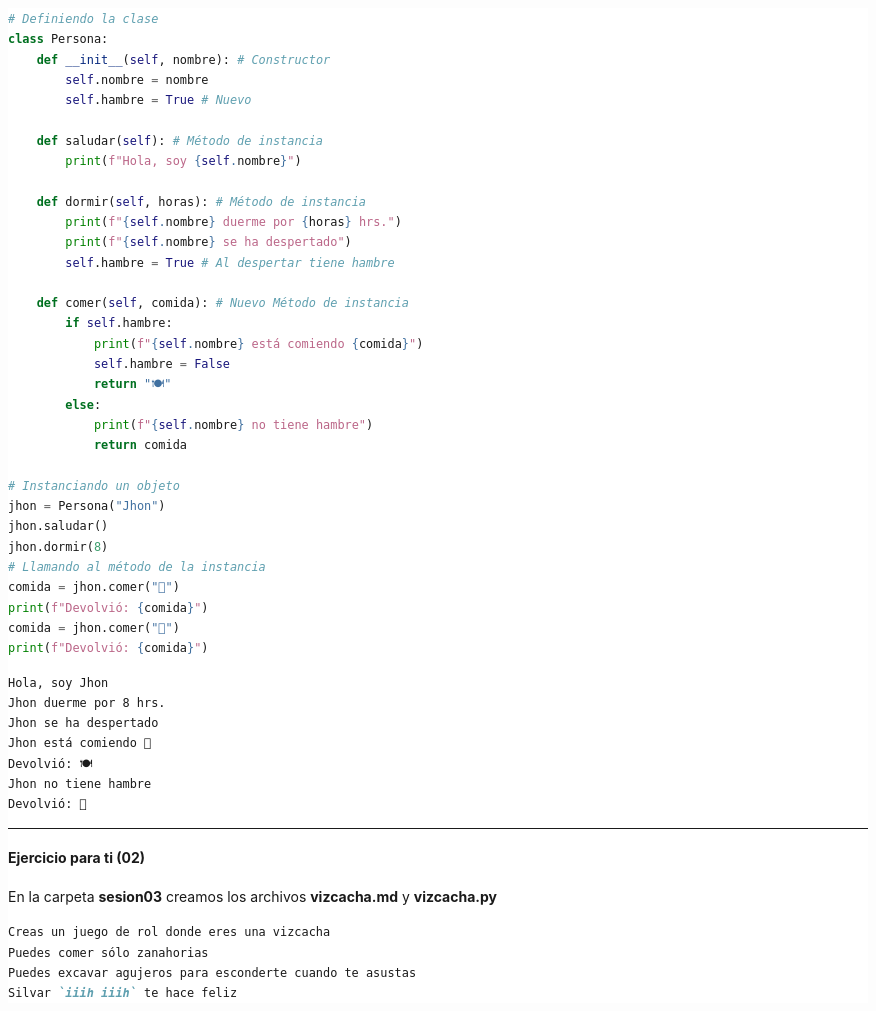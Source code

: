 
```python [1-22|5|15-22|29-32]
# Definiendo la clase
class Persona:
    def __init__(self, nombre): # Constructor
        self.nombre = nombre
        self.hambre = True # Nuevo

    def saludar(self): # Método de instancia
        print(f"Hola, soy {self.nombre}")

    def dormir(self, horas): # Método de instancia
        print(f"{self.nombre} duerme por {horas} hrs.")
        print(f"{self.nombre} se ha despertado")
        self.hambre = True # Al despertar tiene hambre

    def comer(self, comida): # Nuevo Método de instancia
        if self.hambre:
            print(f"{self.nombre} está comiendo {comida}")
            self.hambre = False
            return "🍽️"
        else:
            print(f"{self.nombre} no tiene hambre")
            return comida
            
# Instanciando un objeto
jhon = Persona("Jhon")
jhon.saludar()
jhon.dormir(8)
# Llamando al método de la instancia
comida = jhon.comer("🍕")
print(f"Devolvió: {comida}")
comida = jhon.comer("🍔")
print(f"Devolvió: {comida}")
```

```bash
Hola, soy Jhon
Jhon duerme por 8 hrs.
Jhon se ha despertado
Jhon está comiendo 🍕
Devolvió: 🍽️
Jhon no tiene hambre
Devolvió: 🍔
```

---
#### Ejercicio para ti (02)

En la carpeta **sesion03** creamos los archivos **vizcacha.md** y **vizcacha.py** 

```markdown
Creas un juego de rol donde eres una vizcacha
Puedes comer sólo zanahorias
Puedes excavar agujeros para esconderte cuando te asustas
Silvar `iiih iiih` te hace feliz
```
